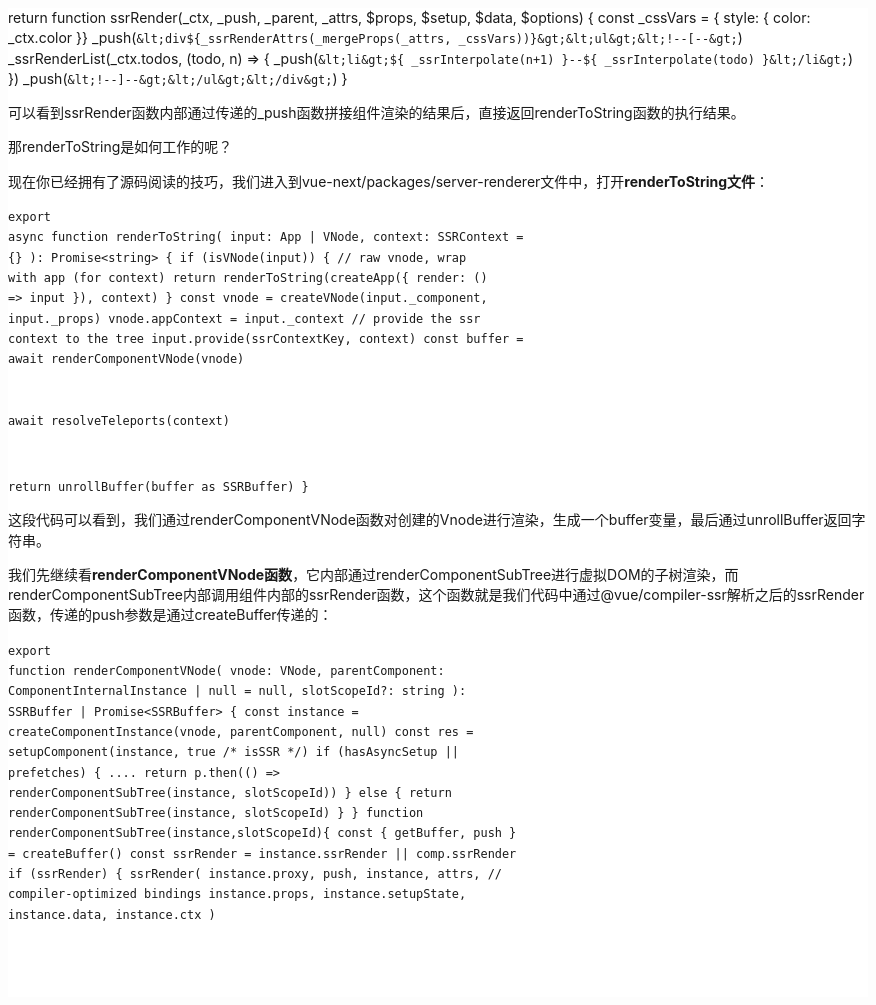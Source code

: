 return function ssrRender(_ctx, _push, _parent, _attrs, $props, $setup, $data, $options) {
  const _cssVars = { style: { color: _ctx.color }}
  _push(`&lt;div${_ssrRenderAttrs(_mergeProps(_attrs, _cssVars))}&gt;&lt;ul&gt;&lt;!--[--&gt;`)
  _ssrRenderList(_ctx.todos, (todo, n) =&gt; {
    _push(`&lt;li&gt;${
      _ssrInterpolate(n+1)
    }--${
      _ssrInterpolate(todo)
    }&lt;/li&gt;`)
  })
  _push(`&lt;!--]--&gt;&lt;/ul&gt;&lt;/div&gt;`)
}
</code></pre><p>可以看到ssrRender函数内部通过传递的_push函数拼接组件渲染的结果后，直接返回renderToString函数的执行结果。</p><p>那renderToString是如何工作的呢？</p><p>现在你已经拥有了源码阅读的技巧，我们进入到vue-next/packages/server-renderer文件中，打开<strong>renderToString文件</strong>：</p><pre><code class="language-javascript">export async function renderToString(
  input: App | VNode,
  context: SSRContext = {}
): Promise&lt;string&gt; {
  if (isVNode(input)) {
    // raw vnode, wrap with app (for context)
    return renderToString(createApp({ render: () =&gt; input }), context)
  }
  const vnode = createVNode(input._component, input._props)
  vnode.appContext = input._context
  // provide the ssr context to the tree
  input.provide(ssrContextKey, context)
  const buffer = await renderComponentVNode(vnode)

  await resolveTeleports(context)

  return unrollBuffer(buffer as SSRBuffer)
}
</code></pre><p>这段代码可以看到，我们通过renderComponentVNode函数对创建的Vnode进行渲染，生成一个buffer变量，最后通过unrollBuffer返回字符串。</p><p>我们先继续看<strong>renderComponentVNode函数</strong>，它内部通过renderComponentSubTree进行虚拟DOM的子树渲染，而renderComponentSubTree内部调用组件内部的ssrRender函数，这个函数就是我们代码中通过@vue/compiler-ssr解析之后的ssrRender函数，传递的push参数是通过createBuffer传递的：</p><pre><code class="language-javascript">export function renderComponentVNode(
  vnode: VNode,
  parentComponent: ComponentInternalInstance | null = null,
  slotScopeId?: string
): SSRBuffer | Promise&lt;SSRBuffer&gt; {
  const instance = createComponentInstance(vnode, parentComponent, null)
  const res = setupComponent(instance, true /* isSSR */)
  if (hasAsyncSetup || prefetches) {
    ....
    return p.then(() =&gt; renderComponentSubTree(instance, slotScopeId))
  } else {
    return renderComponentSubTree(instance, slotScopeId)
  }
}
function renderComponentSubTree(instance,slotScopeId){
  const { getBuffer, push } = createBuffer()
  const ssrRender = instance.ssrRender || comp.ssrRender
  if (ssrRender) {
      ssrRender(
        instance.proxy,
        push,
        instance,
        attrs,
        // compiler-optimized bindings
        instance.props,
        instance.setupState,
        instance.data,
        instance.ctx
      )